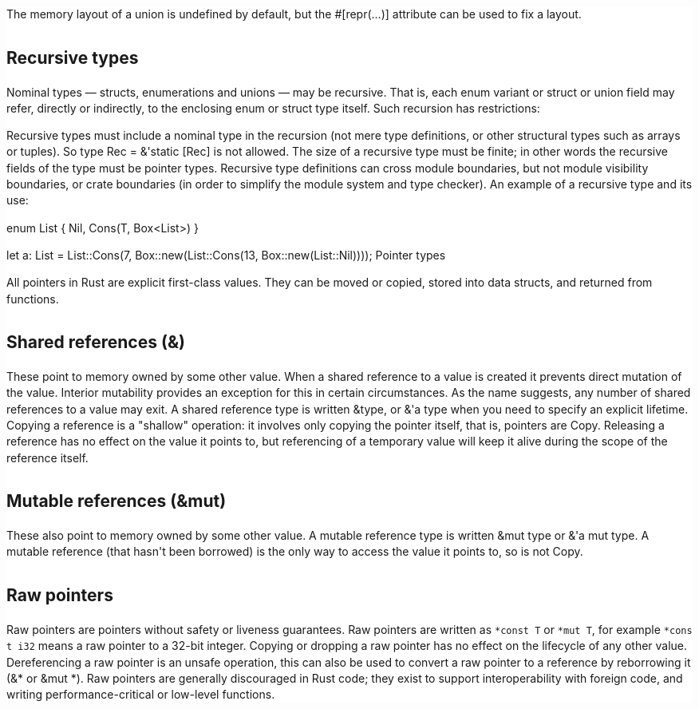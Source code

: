 The memory layout of a union is undefined by default, but the #[repr(...)] attribute can be used to fix a layout.

## Recursive types

Nominal types — structs, enumerations and unions — may be recursive. That is, each enum variant or struct or union field may refer, directly or indirectly, to the enclosing enum or struct type itself. Such recursion has restrictions:

Recursive types must include a nominal type in the recursion (not mere type definitions, or other structural types such as arrays or tuples). So type Rec = &'static [Rec] is not allowed.
The size of a recursive type must be finite; in other words the recursive fields of the type must be pointer types.
Recursive type definitions can cross module boundaries, but not module visibility boundaries, or crate boundaries (in order to simplify the module system and type checker).
An example of a recursive type and its use:


enum List<T> {
    Nil,
    Cons(T, Box<List<T>>)
}

let a: List<i32> = List::Cons(7, Box::new(List::Cons(13, Box::new(List::Nil))));
Pointer types

All pointers in Rust are explicit first-class values. They can be moved or copied, stored into data structs, and returned from functions.

## Shared references (&)

These point to memory owned by some other value. When a shared reference to a value is created it prevents direct mutation of the value. Interior mutability provides an exception for this in certain circumstances. As the name suggests, any number of shared references to a value may exit. A shared reference type is written &type, or &'a type when you need to specify an explicit lifetime. Copying a reference is a "shallow" operation: it involves only copying the pointer itself, that is, pointers are Copy. Releasing a reference has no effect on the value it points to, but referencing of a temporary value will keep it alive during the scope of the reference itself.

## Mutable references (&mut)

These also point to memory owned by some other value. A mutable reference type is written &mut type or &'a mut type. A mutable reference (that hasn't been borrowed) is the only way to access the value it points to, so is not Copy.

## Raw pointers

Raw pointers are pointers without safety or liveness guarantees. Raw pointers are written as `*const T` or `*mut T`, for example `*const i32` means a raw pointer to a 32-bit integer. Copying or dropping a raw pointer has no effect on the lifecycle of any other value. Dereferencing a raw pointer is an unsafe operation, this can also be used to convert a raw pointer to a reference by reborrowing it (&* or &mut *). Raw pointers are generally discouraged in Rust code; they exist to support interoperability with foreign code, and writing performance-critical or low-level functions.
